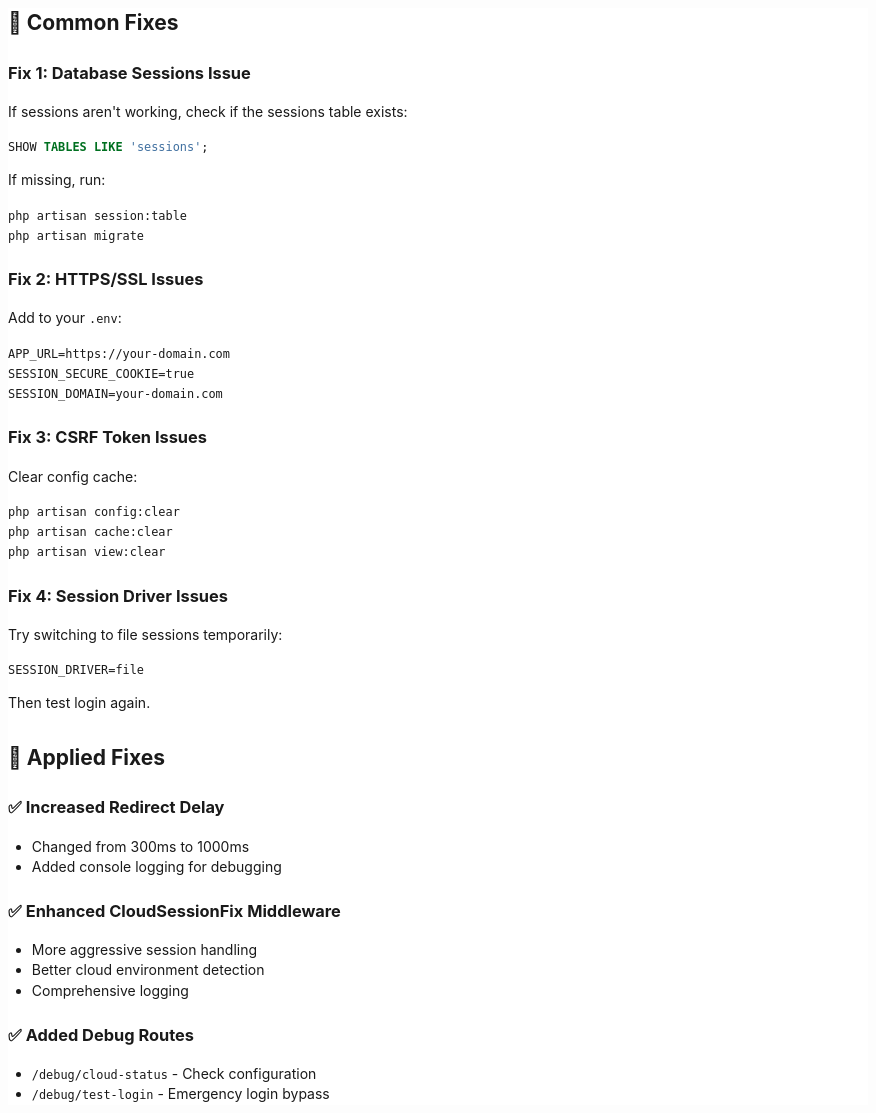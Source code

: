 ## 🔧 **Common Fixes**

### **Fix 1: Database Sessions Issue**
If sessions aren't working, check if the sessions table exists:

```sql
SHOW TABLES LIKE 'sessions';
```

If missing, run:
```bash
php artisan session:table
php artisan migrate
```

### **Fix 2: HTTPS/SSL Issues**
Add to your `.env`:
```env
APP_URL=https://your-domain.com
SESSION_SECURE_COOKIE=true
SESSION_DOMAIN=your-domain.com
```

### **Fix 3: CSRF Token Issues**
Clear config cache:
```bash
php artisan config:clear
php artisan cache:clear
php artisan view:clear
```

### **Fix 4: Session Driver Issues**
Try switching to file sessions temporarily:
```env
SESSION_DRIVER=file
```

Then test login again.

## 🚀 **Applied Fixes**

### **✅ Increased Redirect Delay**
- Changed from 300ms to 1000ms
- Added console logging for debugging

### **✅ Enhanced CloudSessionFix Middleware**
- More aggressive session handling
- Better cloud environment detection
- Comprehensive logging

### **✅ Added Debug Routes**
- `/debug/cloud-status` - Check configuration
- `/debug/test-login` - Emergency login bypass

